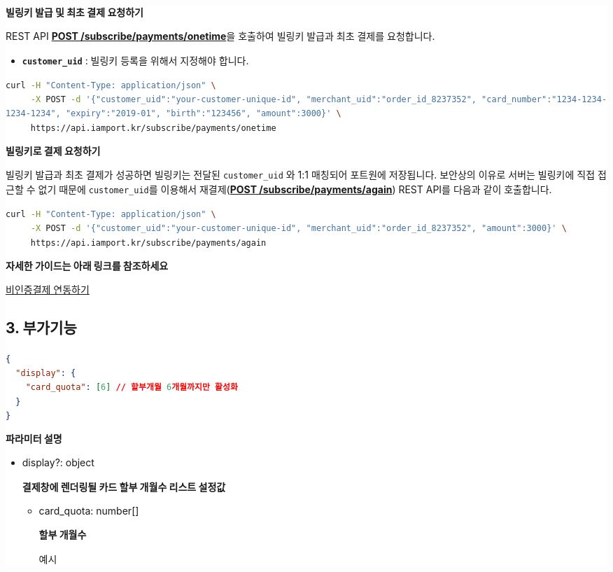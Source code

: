 **빌링키 발급 및 최초 결제 요청하기**

REST API [**POST /subscribe/payments/onetime**](https://developers.portone.io/api/rest-v1/nonAuthPayment?v=v1#post%20%2Fsubscribe%2Fpayments%2Fonetime)을 호출하여 빌링키 발급과 최초 결제를 요청합니다.

- **`customer_uid`** : 빌링키 등록을 위해서 지정해야 합니다.

```sh
curl -H "Content-Type: application/json" \
     -X POST -d '{"customer_uid":"your-customer-unique-id", "merchant_uid":"order_id_8237352", "card_number":"1234-1234-1234-1234", "expiry":"2019-01", "birth":"123456", "amount":3000}' \
     https://api.iamport.kr/subscribe/payments/onetime
```

**빌링키로 결제 요청하기**

빌링키 발급과 최초 결제가 성공하면 빌링키는 전달된 `customer_uid` 와 1:1 매칭되어 포트원에 저장됩니다. 보안상의 이유로 서버는 빌링키에 직접 접근할 수 없기 때문에 `customer_uid`를 이용해서 재결제([**POST /subscribe/payments/again**](https://developers.portone.io/api/rest-v1/nonAuthPayment?v=v1#post%20%2Fsubscribe%2Fpayments%2Fagain)) REST API를 다음과 같이 호출합니다.

```sh
curl -H "Content-Type: application/json" \
     -X POST -d '{"customer_uid":"your-customer-unique-id", "merchant_uid":"order_id_8237352", "amount":3000}' \
     https://api.iamport.kr/subscribe/payments/again
```

**자세한 가이드는 아래 링크를 참조하세요**

[비인증결제 연동하기](https://developers.portone.io/opi/ko/integration/start/v1/non-auth)

</div>

</div>

## 3. 부가기능

<div class="tabs-container">

<div class="tabs-content" data-title="할부개월수 설정">

```json
{
  "display": {
    "card_quota": [6] // 할부개월 6개월까지만 활성화
  }
}
```

**파라미터 설명**

- display?: object

  **결제창에 렌더링될 카드 할부 개월수 리스트 설정값**

  - card\_quota: number\[]

    **할부 개월수**

    예시
